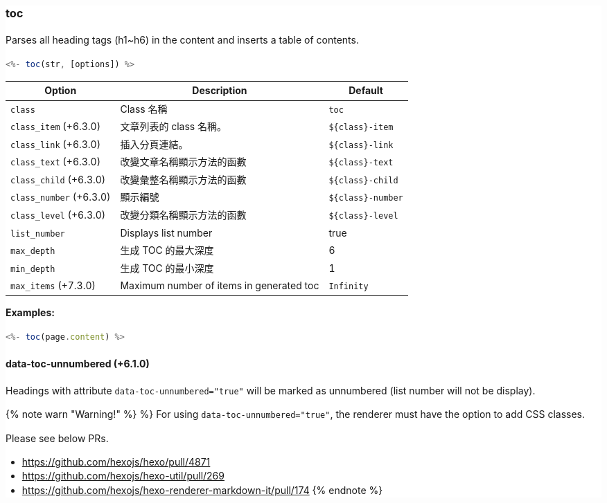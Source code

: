 ### toc

Parses all heading tags (h1~h6) in the content and inserts a table of contents.

```js
<%- toc(str, [options]) %>
```

| Option                  | Description                              | Default           |
| ----------------------- | ---------------------------------------- | ----------------- |
| `class`                 | Class 名稱                                 | `toc`             |
| `class_item` (+6.3.0)   | 文章列表的 class 名稱。                          | `${class}-item`   |
| `class_link` (+6.3.0)   | 插入分頁連結。                                  | `${class}-link`   |
| `class_text` (+6.3.0)   | 改變文章名稱顯示方法的函數                            | `${class}-text`   |
| `class_child` (+6.3.0)  | 改變彙整名稱顯示方法的函數                            | `${class}-child`  |
| `class_number` (+6.3.0) | 顯示編號                                     | `${class}-number` |
| `class_level` (+6.3.0)  | 改變分類名稱顯示方法的函數                            | `${class}-level`  |
| `list_number`           | Displays list number                     | true              |
| `max_depth`             | 生成 TOC 的最大深度                             | 6                 |
| `min_depth`             | 生成 TOC 的最小深度                             | 1                 |
| `max_items` (+7.3.0)    | Maximum number of items in generated toc | `Infinity`        |

**Examples:**

```js
<%- toc(page.content) %>
```

#### data-toc-unnumbered (+6.1.0)

Headings with attribute `data-toc-unnumbered="true"` will be marked as unnumbered (list number will not be display).

{% note warn "Warning!" %} %}
For using `data-toc-unnumbered="true"`, the renderer must have the option to add CSS classes.

Please see below PRs.

- https://github.com/hexojs/hexo/pull/4871
- https://github.com/hexojs/hexo-util/pull/269
- https://github.com/hexojs/hexo-renderer-markdown-it/pull/174
  {% endnote %}

[顏色關鍵字]: http://www.w3.org/TR/css3-color/#svg-color
[Moment.js]: http://momentjs.com/
[Open Graph]: http://ogp.me/
